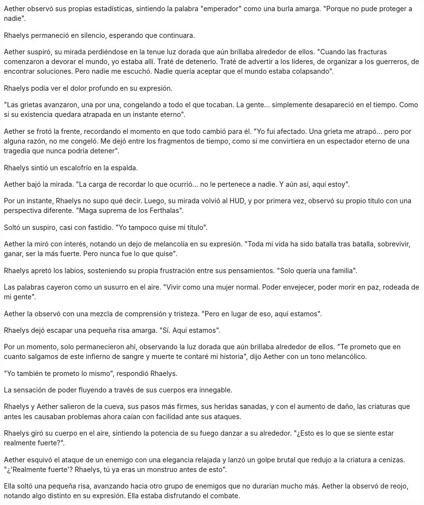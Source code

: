 Aether observó sus propias estadísticas, sintiendo la palabra "emperador" como una burla amarga. "Porque no pude proteger a nadie".

Rhaelys permaneció en silencio, esperando que continuara.

Aether suspiró, su mirada perdiéndose en la tenue luz dorada que aún brillaba alrededor de ellos. "Cuando las fracturas comenzaron a devorar el mundo, yo estaba allí. Traté de detenerlo. Traté de advertir a los líderes, de organizar a los guerreros, de encontrar soluciones. Pero nadie me escuchó. Nadie quería aceptar que el mundo estaba colapsando".

Rhaelys podía ver el dolor profundo en su expresión.

"Las grietas avanzaron, una por una, congelando a todo el que tocaban. La gente... simplemente desapareció en el tiempo. Como si su existencia quedara atrapada en un instante eterno".

Aether se frotó la frente, recordando el momento en que todo cambió para él. "Yo fui afectado. Una grieta me atrapó... pero por alguna razón, no me congeló. Me dejó entre los fragmentos de tiempo, como si me convirtiera en un espectador eterno de una tragedia que nunca podría detener".

Rhaelys sintió un escalofrío en la espalda.

Aether bajó la mirada. "La carga de recordar lo que ocurrió... no le pertenece a nadie. Y aún así, aquí estoy".

Por un instante, Rhaelys no supo qué decir. Luego, su mirada volvió al HUD, y por primera vez, observó su propio título con una perspectiva diferente. "Maga suprema de los Ferthalas".

Soltó un suspiro, casi con fastidio. "Yo tampoco quise mi título".

Aether la miró con interés, notando un dejo de melancolía en su expresión. "Toda mi vida ha sido batalla tras batalla, sobrevivir, ganar, ser la más fuerte. Pero nunca fue lo que quise".

Rhaelys apretó los labios, sosteniendo su propia frustración entre sus pensamientos. "Solo quería una familia".

Las palabras cayeron como un susurro en el aire. "Vivir como una mujer normal. Poder envejecer, poder morir en paz, rodeada de mi gente".

Aether la observó con una mezcla de comprensión y tristeza. "Pero en lugar de eso, aquí estamos".

Rhaelys dejó escapar una pequeña risa amarga. "Sí. Aquí estamos".

Por un momento, solo permanecieron ahí, observando la luz dorada que aún brillaba alrededor de ellos. "Te prometo que en cuanto salgamos de este infierno de sangre y muerte te contaré mi historia", dijo Aether con un tono melancólico.

"Yo también te prometo lo mismo", respondió Rhaelys.

La sensación de poder fluyendo a través de sus cuerpos era innegable.

Rhaelys y Aether salieron de la cueva, sus pasos más firmes, sus heridas sanadas, y con el aumento de daño, las criaturas que antes les causaban problemas ahora caían con facilidad ante sus ataques.

Rhaelys giró su cuerpo en el aire, sintiendo la potencia de su fuego danzar a su alrededor. "¿Esto es lo que se siente estar realmente fuerte?".

Aether esquivó el ataque de un enemigo con una elegancia relajada y lanzó un golpe brutal que redujo a la criatura a cenizas. "¿'Realmente fuerte'? Rhaelys, tú ya eras un monstruo antes de esto".

Ella soltó una pequeña risa, avanzando hacia otro grupo de enemigos que no durarían mucho más. Aether la observó de reojo, notando algo distinto en su expresión. Ella estaba disfrutando el combate.
